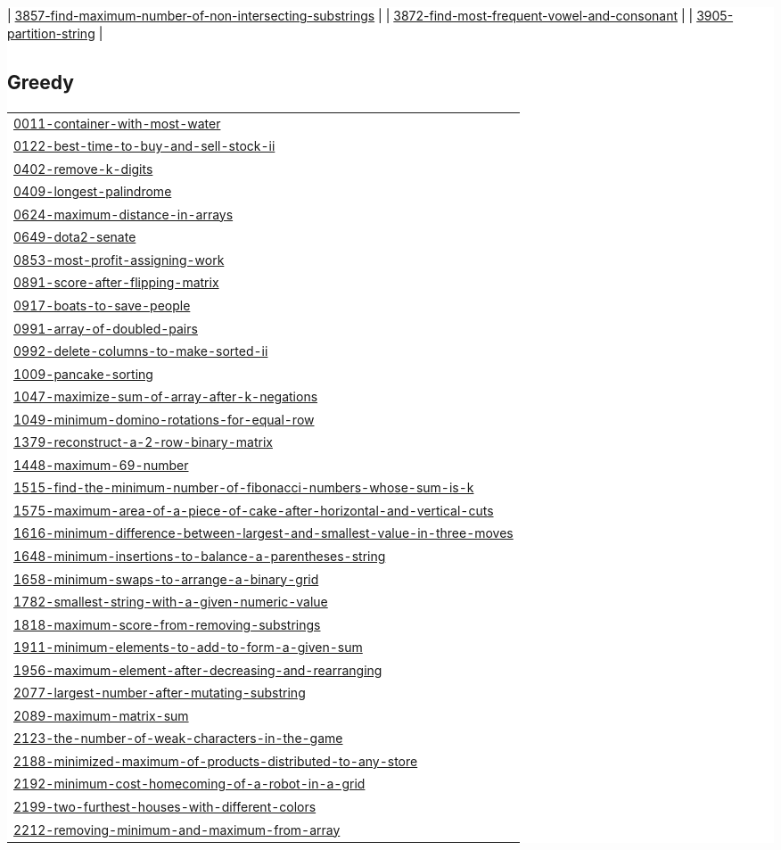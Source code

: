 | [3857-find-maximum-number-of-non-intersecting-substrings](https://github.com/JVRC03/LeetCode/tree/master/3857-find-maximum-number-of-non-intersecting-substrings) |
| [3872-find-most-frequent-vowel-and-consonant](https://github.com/JVRC03/LeetCode/tree/master/3872-find-most-frequent-vowel-and-consonant) |
| [3905-partition-string](https://github.com/JVRC03/LeetCode/tree/master/3905-partition-string) |
## Greedy
|  |
| ------- |
| [0011-container-with-most-water](https://github.com/JVRC03/LeetCode/tree/master/0011-container-with-most-water) |
| [0122-best-time-to-buy-and-sell-stock-ii](https://github.com/JVRC03/LeetCode/tree/master/0122-best-time-to-buy-and-sell-stock-ii) |
| [0402-remove-k-digits](https://github.com/JVRC03/LeetCode/tree/master/0402-remove-k-digits) |
| [0409-longest-palindrome](https://github.com/JVRC03/LeetCode/tree/master/0409-longest-palindrome) |
| [0624-maximum-distance-in-arrays](https://github.com/JVRC03/LeetCode/tree/master/0624-maximum-distance-in-arrays) |
| [0649-dota2-senate](https://github.com/JVRC03/LeetCode/tree/master/0649-dota2-senate) |
| [0853-most-profit-assigning-work](https://github.com/JVRC03/LeetCode/tree/master/0853-most-profit-assigning-work) |
| [0891-score-after-flipping-matrix](https://github.com/JVRC03/LeetCode/tree/master/0891-score-after-flipping-matrix) |
| [0917-boats-to-save-people](https://github.com/JVRC03/LeetCode/tree/master/0917-boats-to-save-people) |
| [0991-array-of-doubled-pairs](https://github.com/JVRC03/LeetCode/tree/master/0991-array-of-doubled-pairs) |
| [0992-delete-columns-to-make-sorted-ii](https://github.com/JVRC03/LeetCode/tree/master/0992-delete-columns-to-make-sorted-ii) |
| [1009-pancake-sorting](https://github.com/JVRC03/LeetCode/tree/master/1009-pancake-sorting) |
| [1047-maximize-sum-of-array-after-k-negations](https://github.com/JVRC03/LeetCode/tree/master/1047-maximize-sum-of-array-after-k-negations) |
| [1049-minimum-domino-rotations-for-equal-row](https://github.com/JVRC03/LeetCode/tree/master/1049-minimum-domino-rotations-for-equal-row) |
| [1379-reconstruct-a-2-row-binary-matrix](https://github.com/JVRC03/LeetCode/tree/master/1379-reconstruct-a-2-row-binary-matrix) |
| [1448-maximum-69-number](https://github.com/JVRC03/LeetCode/tree/master/1448-maximum-69-number) |
| [1515-find-the-minimum-number-of-fibonacci-numbers-whose-sum-is-k](https://github.com/JVRC03/LeetCode/tree/master/1515-find-the-minimum-number-of-fibonacci-numbers-whose-sum-is-k) |
| [1575-maximum-area-of-a-piece-of-cake-after-horizontal-and-vertical-cuts](https://github.com/JVRC03/LeetCode/tree/master/1575-maximum-area-of-a-piece-of-cake-after-horizontal-and-vertical-cuts) |
| [1616-minimum-difference-between-largest-and-smallest-value-in-three-moves](https://github.com/JVRC03/LeetCode/tree/master/1616-minimum-difference-between-largest-and-smallest-value-in-three-moves) |
| [1648-minimum-insertions-to-balance-a-parentheses-string](https://github.com/JVRC03/LeetCode/tree/master/1648-minimum-insertions-to-balance-a-parentheses-string) |
| [1658-minimum-swaps-to-arrange-a-binary-grid](https://github.com/JVRC03/LeetCode/tree/master/1658-minimum-swaps-to-arrange-a-binary-grid) |
| [1782-smallest-string-with-a-given-numeric-value](https://github.com/JVRC03/LeetCode/tree/master/1782-smallest-string-with-a-given-numeric-value) |
| [1818-maximum-score-from-removing-substrings](https://github.com/JVRC03/LeetCode/tree/master/1818-maximum-score-from-removing-substrings) |
| [1911-minimum-elements-to-add-to-form-a-given-sum](https://github.com/JVRC03/LeetCode/tree/master/1911-minimum-elements-to-add-to-form-a-given-sum) |
| [1956-maximum-element-after-decreasing-and-rearranging](https://github.com/JVRC03/LeetCode/tree/master/1956-maximum-element-after-decreasing-and-rearranging) |
| [2077-largest-number-after-mutating-substring](https://github.com/JVRC03/LeetCode/tree/master/2077-largest-number-after-mutating-substring) |
| [2089-maximum-matrix-sum](https://github.com/JVRC03/LeetCode/tree/master/2089-maximum-matrix-sum) |
| [2123-the-number-of-weak-characters-in-the-game](https://github.com/JVRC03/LeetCode/tree/master/2123-the-number-of-weak-characters-in-the-game) |
| [2188-minimized-maximum-of-products-distributed-to-any-store](https://github.com/JVRC03/LeetCode/tree/master/2188-minimized-maximum-of-products-distributed-to-any-store) |
| [2192-minimum-cost-homecoming-of-a-robot-in-a-grid](https://github.com/JVRC03/LeetCode/tree/master/2192-minimum-cost-homecoming-of-a-robot-in-a-grid) |
| [2199-two-furthest-houses-with-different-colors](https://github.com/JVRC03/LeetCode/tree/master/2199-two-furthest-houses-with-different-colors) |
| [2212-removing-minimum-and-maximum-from-array](https://github.com/JVRC03/LeetCode/tree/master/2212-removing-minimum-and-maximum-from-array) |